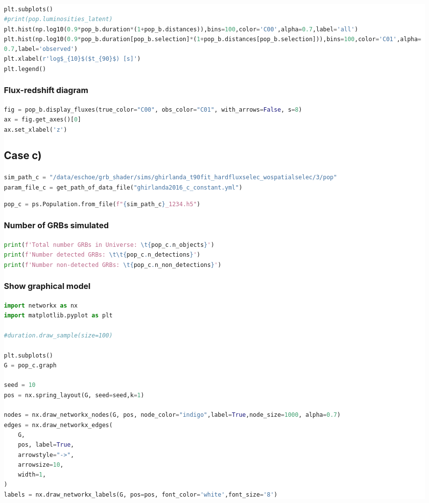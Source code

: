 ```python
plt.subplots()
#print(pop.luminosities_latent)
plt.hist(np.log10(0.9*pop_b.duration*(1+pop_b.distances)),bins=100,color='C00',alpha=0.7,label='all')
plt.hist(np.log10(0.9*pop_b.duration[pop_b.selection]*(1+pop_b.distances[pop_b.selection])),bins=100,color='C01',alpha=0.7,label='observed')
plt.xlabel(r'log$_{10}$($t_{90}$) [s]')
plt.legend()
```

### Flux-redshift diagram

```python
fig = pop_b.display_fluxes(true_color="C00", obs_color="C01", with_arrows=False, s=8)
ax = fig.get_axes()[0]
ax.set_xlabel('z')
```

## Case c)

```python
sim_path_c = "/data/eschoe/grb_shader/sims/ghirlanda_t90fit_hardfluxselec_wospatialselec/3/pop"
param_file_c = get_path_of_data_file("ghirlanda2016_c_constant.yml")
```

```python
pop_c = ps.Population.from_file(f"{sim_path_c}_1234.h5")
```

### Number of GRBs simulated

```python
print(f'Total number GRBs in Universe: \t{pop_c.n_objects}')
print(f'Number detected GRBs: \t\t{pop_c.n_detections}')
print(f'Number non-detected GRBs: \t{pop_c.n_non_detections}')
```

### Show graphical model

```python
import networkx as nx
import matplotlib.pyplot as plt

#duration.draw_sample(size=100)

plt.subplots()
G = pop_c.graph

seed = 10
pos = nx.spring_layout(G, seed=seed,k=1)

nodes = nx.draw_networkx_nodes(G, pos, node_color="indigo",label=True,node_size=1000, alpha=0.7)
edges = nx.draw_networkx_edges(
    G,
    pos, label=True,
    arrowstyle="->",
    arrowsize=10,
    width=1,
)
labels = nx.draw_networkx_labels(G, pos=pos, font_color='white',font_size='8')
```
